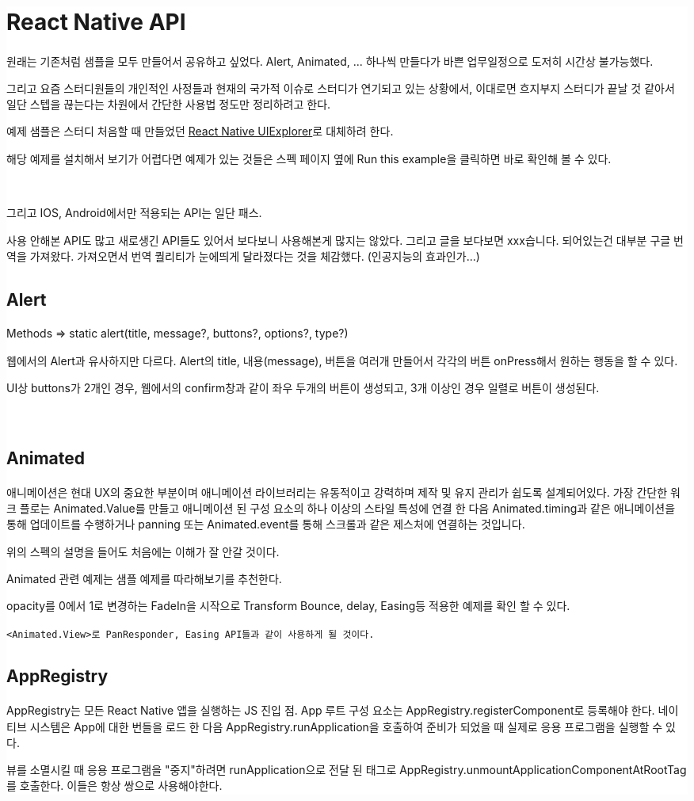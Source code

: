 # React Native API

원래는 기존처럼 샘플을 모두 만들어서 공유하고 싶었다. Alert, Animated, ... 하나씩 만들다가 바쁜 업무일정으로 도저히 시간상 불가능했다.

그리고 요즘 스터디원들의 개인적인 사정들과 현재의 국가적 이슈로 스터디가 연기되고 있는 상황에서, 이대로면 흐지부지 스터디가 끝날 것 같아서 일단 스텝을 끊는다는 차원에서 간단한 사용법 정도만 정리하려고 한다.

예제 샘플은 스터디 처음할 때 만들었던 [React Native UIExplorer](http://wagunblog.com/wp/?p=2144)로 대체하려 한다.

해당 예제를 설치해서 보기가 어렵다면 예제가 있는 것들은 스펙 페이지 옆에 Run this example을 클릭하면 바로 확인해 볼 수 있다.

<img src="http://wagunblog.com/wp/wp-content/uploads/2016/11/react-native-api-0-1.png" width="40%" alt="" />

그리고 IOS, Android에서만 적용되는 API는 일단 패스. 

사용 안해본 API도 많고 새로생긴 API들도 있어서 보다보니 사용해본게 많지는 않았다.
그리고 글을 보다보면 xxx습니다. 되어있는건 대부분 구글 번역을 가져왔다. 가져오면서 번역 퀄리티가 눈에띄게 달라졌다는 것을 체감했다. (인공지능의 효과인가...) 

## Alert

Methods => static alert(title, message?, buttons?, options?, type?)

웹에서의 Alert과 유사하지만 다르다.
Alert의 title, 내용(message), 버튼을 여러개 만들어서 각각의 버튼 onPress해서 원하는 행동을 할 수 있다.

UI상 buttons가 2개인 경우, 웹에서의 confirm창과 같이 좌우 두개의 버튼이 생성되고, 3개 이상인 경우 일렬로 버튼이 생성된다.

<img src="http://wagunblog.com/wp/wp-content/uploads/2016/11/react-native-api-1-1.png" width="40%" alt="" /> <img src="http://wagunblog.com/wp/wp-content/uploads/2016/11/react-native-api-1-2.png" width="40%" alt="" />

## Animated

애니메이션은 현대 UX의 중요한 부분이며 애니메이션 라이브러리는 유동적이고 강력하며 제작 및 유지 관리가 쉽도록 설계되어있다.
가장 간단한 워크 플로는 Animated.Value를 만들고 애니메이션 된 구성 요소의 하나 이상의 스타일 특성에 연결 한 다음 Animated.timing과 같은 애니메이션을 통해 업데이트를 수행하거나 panning 또는 Animated.event를 통해 스크롤과 같은 제스처에 연결하는 것입니다.

위의 스펙의 설명을 들어도 처음에는 이해가 잘 안갈 것이다. 

Animated 관련 예제는 샘플 예제를 따라해보기를 추천한다.

opacity를 0에서 1로 변경하는 FadeIn을 시작으로 Transform Bounce, delay, Easing등 적용한 예제를 확인 할 수 있다.

```
<Animated.View>로 PanResponder, Easing API들과 같이 사용하게 될 것이다.
```

## AppRegistry

AppRegistry는 모든 React Native 앱을 실행하는 JS 진입 점. 
App 루트 구성 요소는 AppRegistry.registerComponent로 등록해야 한다. 
네이티브 시스템은 App에 대한 번들을 로드 한 다음 AppRegistry.runApplication을 호출하여 준비가 되었을 때 실제로 응용 프로그램을 실행할 수 있다.

뷰를 소멸시킬 때 응용 프로그램을 "중지"하려면 runApplication으로 전달 된 태그로 AppRegistry.unmountApplicationComponentAtRootTag를 호출한다. 
이들은 항상 쌍으로 사용해야한다.
